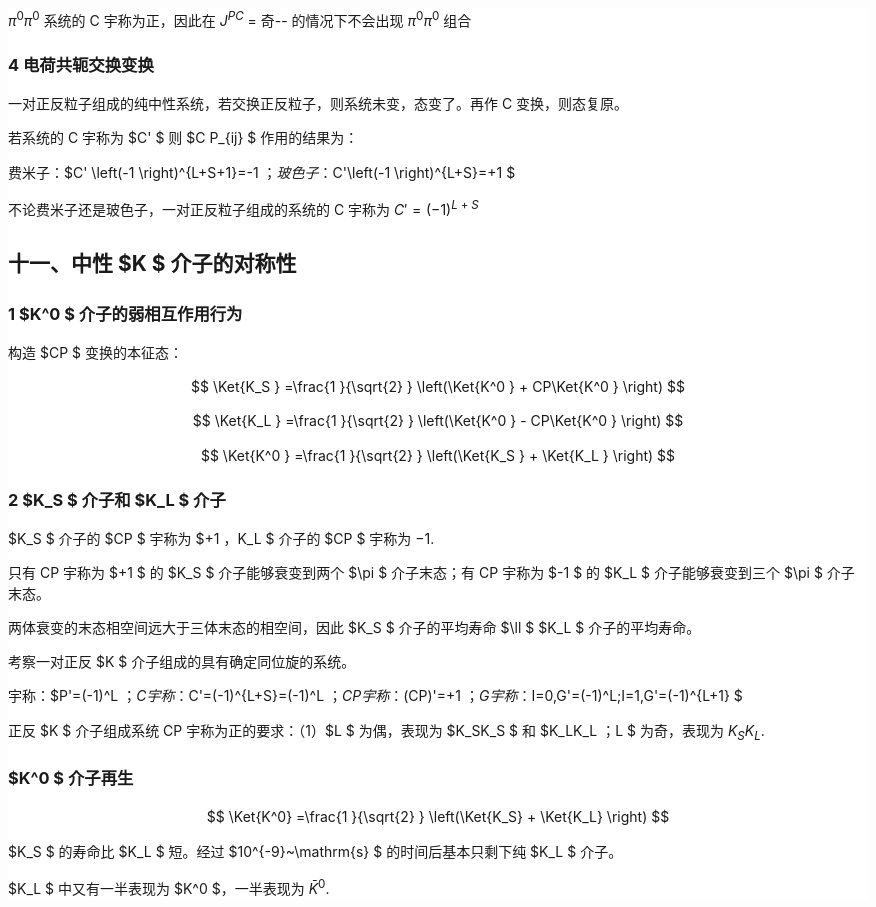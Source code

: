 $\pi^0 \pi^0$ 系统的 C 宇称为正，因此在 $J^{PC}$ = 奇-- 的情况下不会出现 $\pi^0 \pi^0$ 组合

### 4 电荷共轭交换变换

一对正反粒子组成的纯中性系统，若交换正反粒子，则系统未变，态变了。再作 C 变换，则态复原。

若系统的 C 宇称为 $C' $ 则 $C P_{ij} $ 作用的结果为：

费米子：$C' \left(-1 \right)^{L+S+1}=-1 $；玻色子：$C'\left(-1 \right)^{L+S}=+1 $

不论费米子还是玻色子，一对正反粒子组成的系统的 C 宇称为 $C'=\left(-1 \right)^{L+S}$

## 十一、中性 $K $ 介子的对称性

### 1 $K^0 $ 介子的弱相互作用行为

构造 $CP $ 变换的本征态：

$$
\Ket{K_S }
=\frac{1 }{\sqrt{2} } \left(\Ket{K^0 } + CP\Ket{K^0 } \right)
$$

$$
\Ket{K_L }
=\frac{1 }{\sqrt{2} } \left(\Ket{K^0 } - CP\Ket{K^0 } \right)
$$

$$
\Ket{K^0 }
=\frac{1 }{\sqrt{2} } \left(\Ket{K_S } + \Ket{K_L } \right)
$$

### 2 $K_S $ 介子和 $K_L $ 介子

$K_S $ 介子的 $CP $ 宇称为 $+1 $，$K_L $ 介子的 $CP $ 宇称为 $-1 .$

只有 CP 宇称为 $+1 $ 的 $K_S $ 介子能够衰变到两个 $\pi $ 介子末态；有 CP 宇称为 $-1 $ 的 $K_L $ 介子能够衰变到三个 $\pi $ 介子末态。

两体衰变的末态相空间远大于三体末态的相空间，因此 $K_S $ 介子的平均寿命 $\ll $ $K_L $ 介子的平均寿命。

考察一对正反 $K $ 介子组成的具有确定同位旋的系统。

宇称：$P'=(-1)^L $；C宇称：$C'=(-1)^{L+S}=(-1)^L $；CP宇称：$(CP)'=+1 $；G宇称：$I=0,G'=(-1)^L;I=1,G'=(-1)^{L+1} $

正反 $K $ 介子组成系统 CP 宇称为正的要求：（1）$L $ 为偶，表现为 $K_SK_S $ 和 $K_LK_L $；$L $ 为奇，表现为 $K_SK_L .$

### $K^0 $ 介子再生

$$
\Ket{K^0}
=\frac{1 }{\sqrt{2} } \left(\Ket{K_S} + \Ket{K_L} \right)
$$

$K_S $ 的寿命比 $K_L $ 短。经过 $10^{-9}~\mathrm{s} $ 的时间后基本只剩下纯 $K_L $ 介子。

$K_L $ 中又有一半表现为 $K^0 $，一半表现为 $\bar{K}^0 .$

